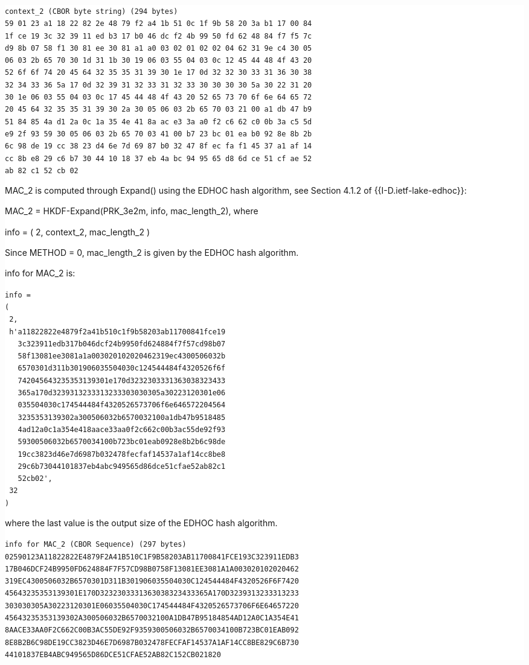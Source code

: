 
~~~~~~~~
context_2 (CBOR byte string) (294 bytes)
59 01 23 a1 18 22 82 2e 48 79 f2 a4 1b 51 0c 1f 9b 58 20 3a b1 17 00 84
1f ce 19 3c 32 39 11 ed b3 17 b0 46 dc f2 4b 99 50 fd 62 48 84 f7 f5 7c
d9 8b 07 58 f1 30 81 ee 30 81 a1 a0 03 02 01 02 02 04 62 31 9e c4 30 05
06 03 2b 65 70 30 1d 31 1b 30 19 06 03 55 04 03 0c 12 45 44 48 4f 43 20
52 6f 6f 74 20 45 64 32 35 35 31 39 30 1e 17 0d 32 32 30 33 31 36 30 38
32 34 33 36 5a 17 0d 32 39 31 32 33 31 32 33 30 30 30 30 5a 30 22 31 20
30 1e 06 03 55 04 03 0c 17 45 44 48 4f 43 20 52 65 73 70 6f 6e 64 65 72
20 45 64 32 35 35 31 39 30 2a 30 05 06 03 2b 65 70 03 21 00 a1 db 47 b9
51 84 85 4a d1 2a 0c 1a 35 4e 41 8a ac e3 3a a0 f2 c6 62 c0 0b 3a c5 5d
e9 2f 93 59 30 05 06 03 2b 65 70 03 41 00 b7 23 bc 01 ea b0 92 8e 8b 2b
6c 98 de 19 cc 38 23 d4 6e 7d 69 87 b0 32 47 8f ec fa f1 45 37 a1 af 14
cc 8b e8 29 c6 b7 30 44 10 18 37 eb 4a bc 94 95 65 d8 6d ce 51 cf ae 52
ab 82 c1 52 cb 02
~~~~~~~~


MAC_2 is computed through Expand() using the EDHOC hash algorithm, see Section 4.1.2 of {{I-D.ietf-lake-edhoc}}:

MAC_2 = HKDF-Expand(PRK_3e2m, info, mac_length_2), where

info = ( 2, context_2, mac_length_2 )

Since METHOD = 0, mac_length_2 is given by the EDHOC hash algorithm.

info for MAC_2 is:

    info =
    (
     2,
     h'a11822822e4879f2a41b510c1f9b58203ab11700841fce19
       3c323911edb317b046dcf24b9950fd624884f7f57cd98b07
       58f13081ee3081a1a003020102020462319ec4300506032b
       6570301d311b301906035504030c124544484f4320526f6f
       742045643235353139301e170d3232303331363038323433
       365a170d3239313233313233303030305a30223120301e06
       035504030c174544484f4320526573706f6e646572204564
       3235353139302a300506032b6570032100a1db47b9518485
       4ad12a0c1a354e418aace33aa0f2c662c00b3ac55de92f93
       59300506032b6570034100b723bc01eab0928e8b2b6c98de
       19cc3823d46e7d6987b032478fecfaf14537a1af14cc8be8
       29c6b73044101837eb4abc949565d86dce51cfae52ab82c1
       52cb02',
     32
    )

where the last value is the output size of the EDHOC hash algorithm.

~~~~~~~~
info for MAC_2 (CBOR Sequence) (297 bytes)
02590123A11822822E4879F2A41B510C1F9B58203AB11700841FCE193C323911EDB3
17B046DCF24B9950FD624884F7F57CD98B0758F13081EE3081A1A003020102020462
319EC4300506032B6570301D311B301906035504030C124544484F4320526F6F7420
45643235353139301E170D3232303331363038323433365A170D3239313233313233
303030305A30223120301E06035504030C174544484F4320526573706F6E64657220
45643235353139302A300506032B6570032100A1DB47B95184854AD12A0C1A354E41
8AACE33AA0F2C662C00B3AC55DE92F9359300506032B6570034100B723BC01EAB092
8E8B2B6C98DE19CC3823D46E7D6987B032478FECFAF14537A1AF14CC8BE829C6B730
44101837EB4ABC949565D86DCE51CFAE52AB82C152CB021820
~~~~~~~~
